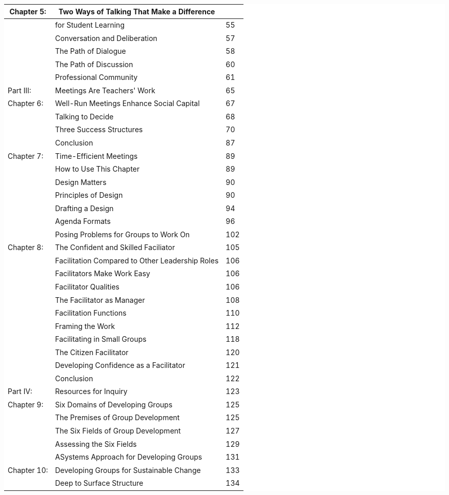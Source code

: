 | Chapter 5:   | Two Ways of Talking That Make a Difference      |     |
|--------------|-------------------------------------------------|-----|
|              | for Student Learning                            |  55 |
|              | Conversation and Deliberation                   |  57 |
|              | The Path of Dialogue                            |  58 |
|              | The Path of Discussion                          |  60 |
|              | Professional Community                          |  61 |
| Part III:    | Meetings Are Teachers' Work                     |  65 |
| Chapter 6:   | Well-Run Meetings Enhance Social Capital        |  67 |
|              | Talking to Decide                               |  68 |
|              | Three Success Structures                        |  70 |
|              | Conclusion                                      |  87 |
| Chapter 7:   | Time-Efficient Meetings                         |  89 |
|              | How to Use This Chapter                         |  89 |
|              | Design Matters                                  |  90 |
|              | Principles of Design                            |  90 |
|              | Drafting a Design                               |  94 |
|              | Agenda Formats                                  |  96 |
|              | Posing Problems for Groups to Work On           | 102 |
| Chapter 8:   | The Confident and Skilled Faciliator            | 105 |
|              | Facilitation Compared to Other Leadership Roles | 106 |
|              | Facilitators Make Work Easy                     | 106 |
|              | Facilitator Qualities                           | 106 |
|              | The Facilitator as Manager                      | 108 |
|              | Facilitation Functions                          | 110 |
|              | Framing the Work                                | 112 |
|              | Facilitating in Small Groups                    | 118 |
|              | The Citizen Facilitator                         | 120 |
|              | Developing Confidence as a Facilitator          | 121 |
|              | Conclusion                                      | 122 |
| Part IV:     | Resources for Inquiry                           | 123 |
| Chapter 9:   | Six Domains of Developing Groups                | 125 |
|              | The Premises of Group Development               | 125 |
|              | The Six Fields of Group Development             | 127 |
|              | Assessing the Six Fields                        | 129 |
|              | ASystems Approach for Developing Groups         | 131 |
| Chapter 10:  | Developing Groups for Sustainable Change        | 133 |
|              | Deep to Surface Structure                       | 134 |